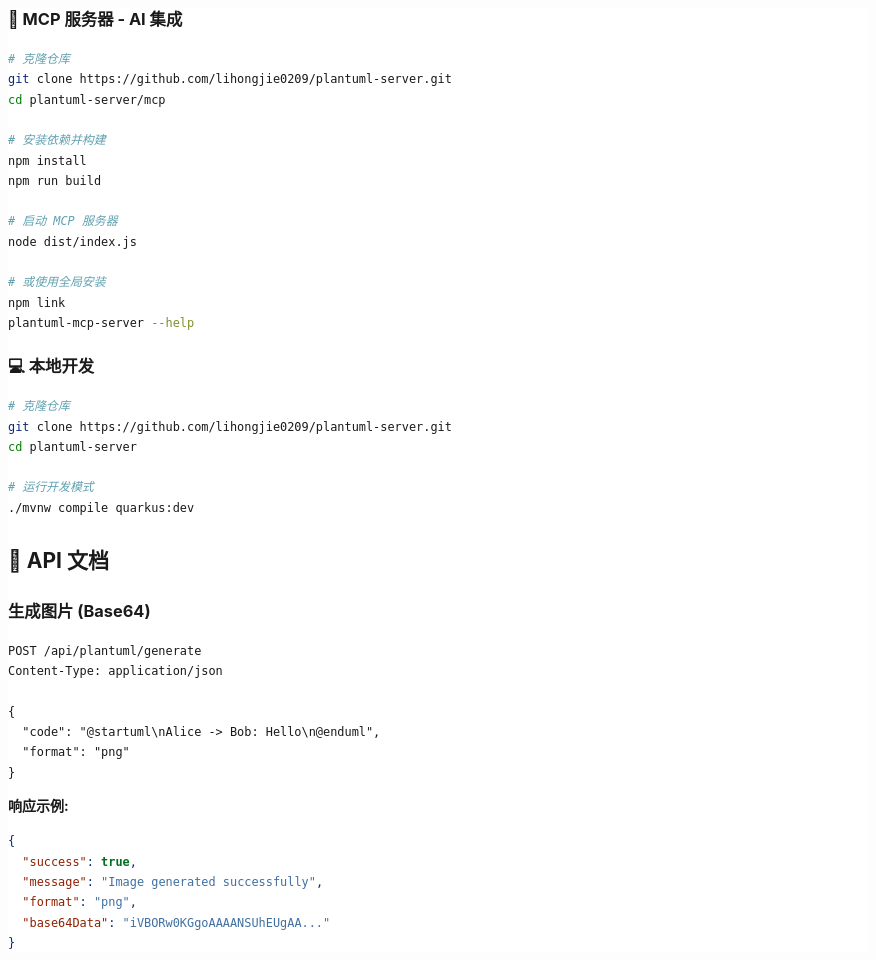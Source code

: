 ### 🤖 MCP 服务器 - AI 集成

```bash
# 克隆仓库
git clone https://github.com/lihongjie0209/plantuml-server.git
cd plantuml-server/mcp

# 安装依赖并构建
npm install
npm run build

# 启动 MCP 服务器
node dist/index.js

# 或使用全局安装
npm link
plantuml-mcp-server --help
```

### 💻 本地开发

```bash
# 克隆仓库
git clone https://github.com/lihongjie0209/plantuml-server.git
cd plantuml-server

# 运行开发模式
./mvnw compile quarkus:dev
```

## 🔌 API 文档

### 生成图片 (Base64)
```http
POST /api/plantuml/generate
Content-Type: application/json

{
  "code": "@startuml\nAlice -> Bob: Hello\n@enduml",
  "format": "png"
}
```

**响应示例:**
```json
{
  "success": true,
  "message": "Image generated successfully",
  "format": "png",
  "base64Data": "iVBORw0KGgoAAAANSUhEUgAA..."
}
```
